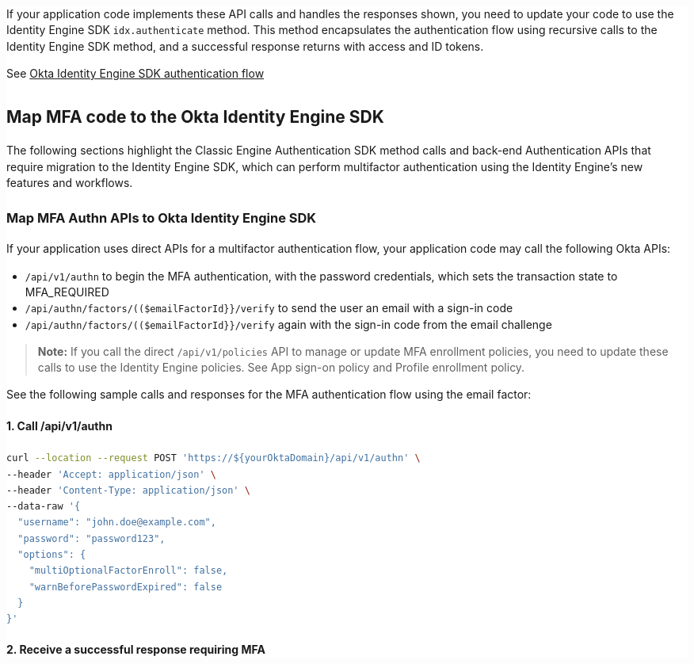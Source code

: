 ```JSON
```

If your application code implements these API calls and handles the responses shown, you need to update your code to use the Identity Engine SDK `idx.authenticate` method. This method encapsulates the authentication flow using recursive calls to the Identity Engine SDK method, and a successful response returns with access and ID tokens.

See [Okta Identity Engine SDK authentication flow](/docs/guides/oie-upgrade-api-sdk-to-oie-sdk/nodejs/main/#okta-identity-engine-sdk-authentication-flow)

## Map MFA code to the Okta Identity Engine SDK

The following sections highlight the Classic Engine Authentication SDK method calls and back-end Authentication APIs that require migration to the Identity Engine SDK, which can perform multifactor authentication using the Identity Engine’s new features and workflows.

<StackSelector snippet="mfaauth" noSelector />

### Map MFA Authn APIs to Okta Identity Engine SDK

If your application uses direct APIs for a multifactor authentication flow, your application code may call the following Okta APIs:

- `/api/v1/authn` to begin the MFA authentication, with the password credentials, which sets the transaction state to MFA_REQUIRED
- `/api/authn/factors/(($emailFactorId}}/verify` to send the user an email with a sign-in code
- `/api/authn/factors/(($emailFactorId}}/verify` again with the sign-in code from the email challenge

>**Note:** If you call the direct `/api/v1/policies` API to manage or update MFA enrollment policies, you need to update these calls to use the Identity Engine policies. See App sign-on policy and Profile enrollment policy.

See the following sample calls and responses for the MFA authentication flow using the email factor:

#### 1. Call /api/v1/authn

```bash
curl --location --request POST 'https://${yourOktaDomain}/api/v1/authn' \
--header 'Accept: application/json' \
--header 'Content-Type: application/json' \
--data-raw '{
  "username": "john.doe@example.com",
  "password": "password123",
  "options": {
    "multiOptionalFactorEnroll": false,
    "warnBeforePasswordExpired": false
  }
}'

```

#### 2. Receive a successful response requiring MFA
